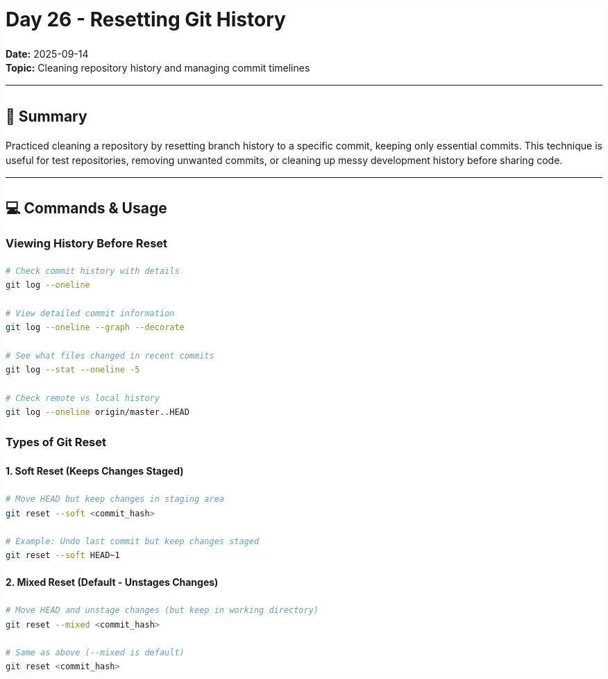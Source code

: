 # Day 26 - Resetting Git History

**Date:** 2025-09-14  
**Topic:** Cleaning repository history and managing commit timelines

---

## 📖 Summary

Practiced cleaning a repository by resetting branch history to a specific commit, keeping only essential commits. This technique is useful for test repositories, removing unwanted commits, or cleaning up messy development history before sharing code.

---

## 💻 Commands & Usage

### Viewing History Before Reset

```bash
# Check commit history with details
git log --oneline

# View detailed commit information
git log --oneline --graph --decorate

# See what files changed in recent commits
git log --stat --oneline -5

# Check remote vs local history
git log --oneline origin/master..HEAD
```

### Types of Git Reset

#### 1. Soft Reset (Keeps Changes Staged)
```bash
# Move HEAD but keep changes in staging area
git reset --soft <commit_hash>

# Example: Undo last commit but keep changes staged
git reset --soft HEAD~1
```

#### 2. Mixed Reset (Default - Unstages Changes)
```bash
# Move HEAD and unstage changes (but keep in working directory)
git reset --mixed <commit_hash>

# Same as above (--mixed is default)
git reset <commit_hash>
```
